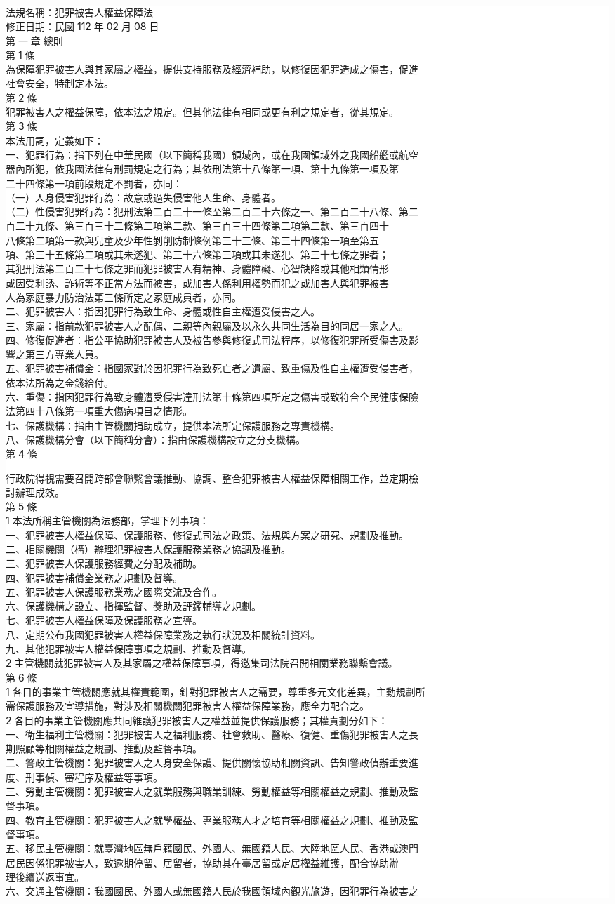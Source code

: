 法規名稱：犯罪被害人權益保障法  
修正日期：民國 112 年 02 月 08 日  
第 一 章 總則  
第 1 條  
為保障犯罪被害人與其家屬之權益，提供支持服務及經濟補助，以修復因犯罪造成之傷害，促進  
社會安全，特制定本法。  
第 2 條  
犯罪被害人之權益保障，依本法之規定。但其他法律有相同或更有利之規定者，從其規定。  
第 3 條  
本法用詞，定義如下：  
一、犯罪行為：指下列在中華民國（以下簡稱我國）領域內，或在我國領域外之我國船艦或航空  
器內所犯，依我國法律有刑罰規定之行為；其依刑法第十八條第一項、第十九條第一項及第  
二十四條第一項前段規定不罰者，亦同：  
（一）人身侵害犯罪行為：故意或過失侵害他人生命、身體者。  
（二）性侵害犯罪行為：犯刑法第二百二十一條至第二百二十六條之一、第二百二十八條、第二  
百二十九條、第三百三十二條第二項第二款、第三百三十四條第二項第二款、第三百四十  
八條第二項第一款與兒童及少年性剝削防制條例第三十三條、第三十四條第一項至第五  
項、第三十五條第二項或其未遂犯、第三十六條第三項或其未遂犯、第三十七條之罪者；  
其犯刑法第二百二十七條之罪而犯罪被害人有精神、身體障礙、心智缺陷或其他相類情形  
或因受利誘、詐術等不正當方法而被害，或加害人係利用權勢而犯之或加害人與犯罪被害  
人為家庭暴力防治法第三條所定之家庭成員者，亦同。  
二、犯罪被害人：指因犯罪行為致生命、身體或性自主權遭受侵害之人。  
三、家屬：指前款犯罪被害人之配偶、二親等內親屬及以永久共同生活為目的同居一家之人。  
四、修復促進者：指公平協助犯罪被害人及被告參與修復式司法程序，以修復犯罪所受傷害及影  
響之第三方專業人員。  
五、犯罪被害補償金：指國家對於因犯罪行為致死亡者之遺屬、致重傷及性自主權遭受侵害者，  
依本法所為之金錢給付。  
六、重傷：指因犯罪行為致身體遭受侵害達刑法第十條第四項所定之傷害或致符合全民健康保險  
法第四十八條第一項重大傷病項目之情形。  
七、保護機構：指由主管機關捐助成立，提供本法所定保護服務之專責機構。  
八、保護機構分會（以下簡稱分會）：指由保護機構設立之分支機構。  
第 4 條  


行政院得視需要召開跨部會聯繫會議推動、協調、整合犯罪被害人權益保障相關工作，並定期檢  
討辦理成效。  
第 5 條  
1 本法所稱主管機關為法務部，掌理下列事項：  
一、犯罪被害人權益保障、保護服務、修復式司法之政策、法規與方案之研究、規劃及推動。  
二、相關機關（構）辦理犯罪被害人保護服務業務之協調及推動。  
三、犯罪被害人保護服務經費之分配及補助。  
四、犯罪被害補償金業務之規劃及督導。  
五、犯罪被害人保護服務業務之國際交流及合作。  
六、保護機構之設立、指揮監督、獎助及評鑑輔導之規劃。  
七、犯罪被害人權益保障及保護服務之宣導。  
八、定期公布我國犯罪被害人權益保障業務之執行狀況及相關統計資料。  
九、其他犯罪被害人權益保障事項之規劃、推動及督導。  
2 主管機關就犯罪被害人及其家屬之權益保障事項，得邀集司法院召開相關業務聯繫會議。  
第 6 條  
1 各目的事業主管機關應就其權責範圍，針對犯罪被害人之需要，尊重多元文化差異，主動規劃所  
需保護服務及宣導措施，對涉及相關機關犯罪被害人權益保障業務，應全力配合之。  
2 各目的事業主管機關應共同維護犯罪被害人之權益並提供保護服務；其權責劃分如下：  
一、衛生福利主管機關：犯罪被害人之福利服務、社會救助、醫療、復健、重傷犯罪被害人之長  
期照顧等相關權益之規劃、推動及監督事項。  
二、警政主管機關：犯罪被害人之人身安全保護、提供關懷協助相關資訊、告知警政偵辦重要進  
度、刑事偵、審程序及權益等事項。  
三、勞動主管機關：犯罪被害人之就業服務與職業訓練、勞動權益等相關權益之規劃、推動及監  
督事項。  
四、教育主管機關：犯罪被害人之就學權益、專業服務人才之培育等相關權益之規劃、推動及監  
督事項。  
五、移民主管機關：就臺灣地區無戶籍國民、外國人、無國籍人民、大陸地區人民、香港或澳門  
居民因係犯罪被害人，致逾期停留、居留者，協助其在臺居留或定居權益維護，配合協助辦  
理後續送返事宜。  
六、交通主管機關：我國國民、外國人或無國籍人民於我國領域內觀光旅遊，因犯罪行為被害之  